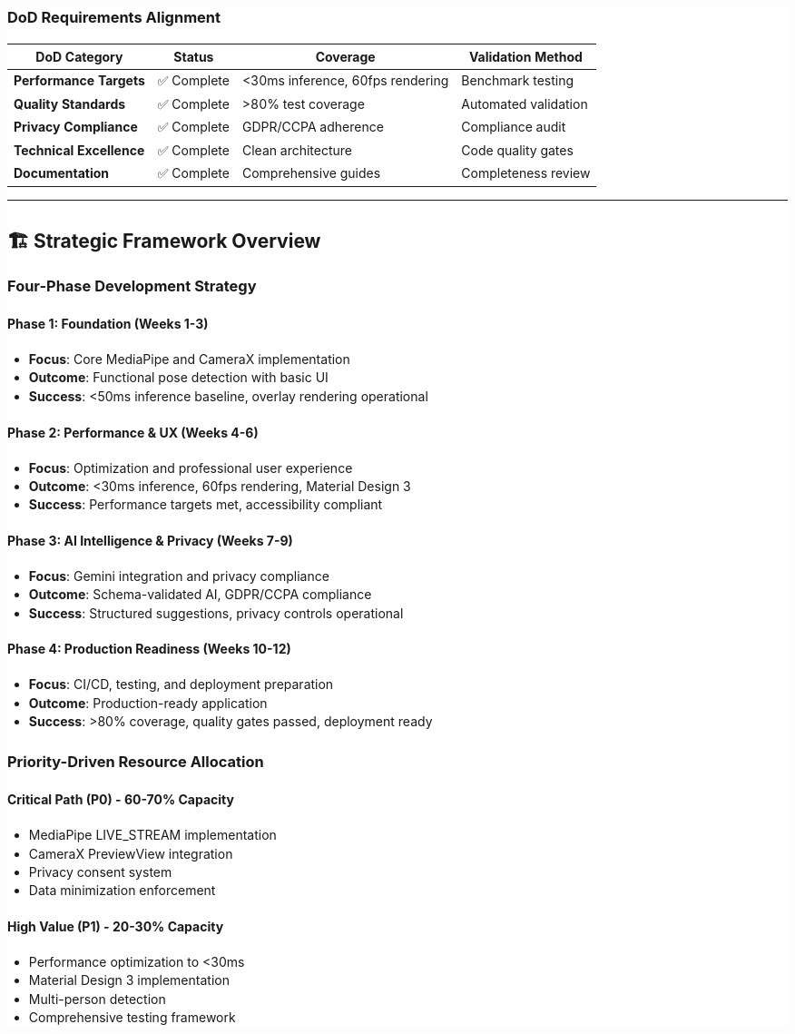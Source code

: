 ### **DoD Requirements Alignment**

| DoD Category | Status | Coverage | Validation Method |
|--------------|--------|----------|-------------------|
| **Performance Targets** | ✅ Complete | <30ms inference, 60fps rendering | Benchmark testing |
| **Quality Standards** | ✅ Complete | >80% test coverage | Automated validation |
| **Privacy Compliance** | ✅ Complete | GDPR/CCPA adherence | Compliance audit |
| **Technical Excellence** | ✅ Complete | Clean architecture | Code quality gates |
| **Documentation** | ✅ Complete | Comprehensive guides | Completeness review |

---

## 🏗️ Strategic Framework Overview

### **Four-Phase Development Strategy**

#### **Phase 1: Foundation (Weeks 1-3)**
- **Focus**: Core MediaPipe and CameraX implementation
- **Outcome**: Functional pose detection with basic UI
- **Success**: <50ms inference baseline, overlay rendering operational

#### **Phase 2: Performance & UX (Weeks 4-6)**
- **Focus**: Optimization and professional user experience
- **Outcome**: <30ms inference, 60fps rendering, Material Design 3
- **Success**: Performance targets met, accessibility compliant

#### **Phase 3: AI Intelligence & Privacy (Weeks 7-9)**
- **Focus**: Gemini integration and privacy compliance
- **Outcome**: Schema-validated AI, GDPR/CCPA compliance
- **Success**: Structured suggestions, privacy controls operational

#### **Phase 4: Production Readiness (Weeks 10-12)**
- **Focus**: CI/CD, testing, and deployment preparation
- **Outcome**: Production-ready application
- **Success**: >80% coverage, quality gates passed, deployment ready

### **Priority-Driven Resource Allocation**

#### **Critical Path (P0) - 60-70% Capacity**
- MediaPipe LIVE_STREAM implementation
- CameraX PreviewView integration
- Privacy consent system
- Data minimization enforcement

#### **High Value (P1) - 20-30% Capacity**
- Performance optimization to <30ms
- Material Design 3 implementation
- Multi-person detection
- Comprehensive testing framework
